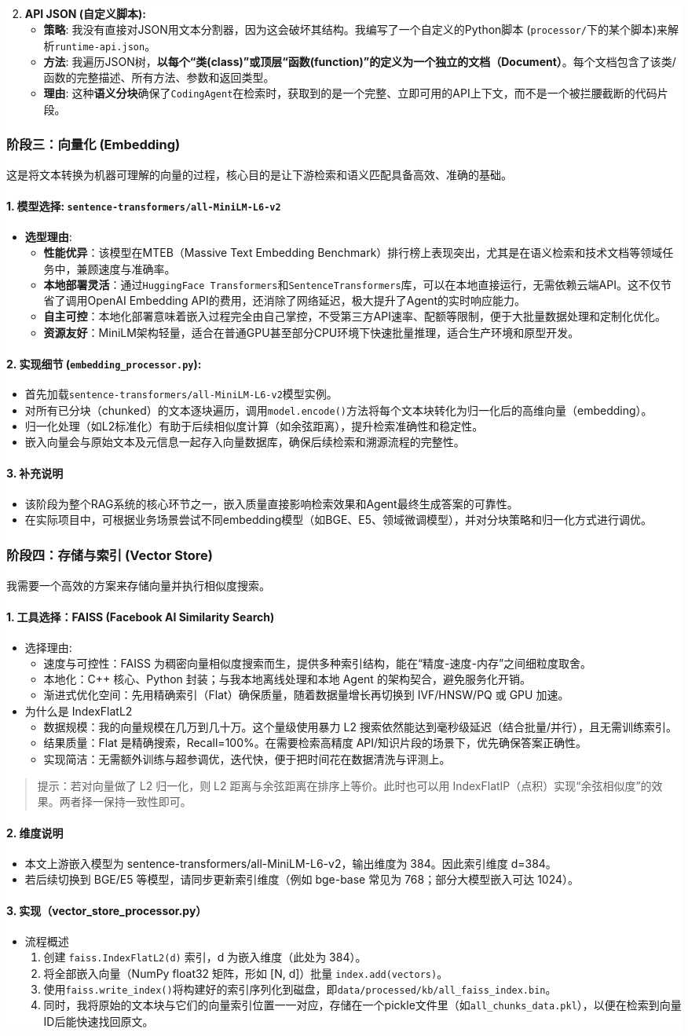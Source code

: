 2.  **API JSON (自定义脚本):**
    - **策略**: 我没有直接对JSON用文本分割器，因为这会破坏其结构。我编写了一个自定义的Python脚本 (`processor/`下的某个脚本)来解析`runtime-api.json`。
    - **方法**: 我遍历JSON树，**以每个“类(class)”或顶层“函数(function)”的定义为一个独立的文档（Document）**。每个文档包含了该类/函数的完整描述、所有方法、参数和返回类型。
    - **理由**: 这种**语义分块**确保了`CodingAgent`在检索时，获取到的是一个完整、立即可用的API上下文，而不是一个被拦腰截断的代码片段。

### 阶段三：向量化 (Embedding)
这是将文本转换为机器可理解的向量的过程，核心目的是让下游检索和语义匹配具备高效、准确的基础。

#### 1. **模型选择**: `sentence-transformers/all-MiniLM-L6-v2`
   - **选型理由**:
     - **性能优异**：该模型在MTEB（Massive Text Embedding Benchmark）排行榜上表现突出，尤其是在语义检索和技术文档等领域任务中，兼顾速度与准确率。
     - **本地部署灵活**：通过`HuggingFace Transformers`和`SentenceTransformers`库，可以在本地直接运行，无需依赖云端API。这不仅节省了调用OpenAI Embedding API的费用，还消除了网络延迟，极大提升了Agent的实时响应能力。
     - **自主可控**：本地化部署意味着嵌入过程完全由自己掌控，不受第三方API速率、配额等限制，便于大批量数据处理和定制化优化。
     - **资源友好**：MiniLM架构轻量，适合在普通GPU甚至部分CPU环境下快速批量推理，适合生产环境和原型开发。

#### 2. **实现细节 (`embedding_processor.py`):**
   - 首先加载`sentence-transformers/all-MiniLM-L6-v2`模型实例。
   - 对所有已分块（chunked）的文本逐块遍历，调用`model.encode()`方法将每个文本块转化为归一化后的高维向量（embedding）。
   - 归一化处理（如L2标准化）有助于后续相似度计算（如余弦距离），提升检索准确性和稳定性。
   - 嵌入向量会与原始文本及元信息一起存入向量数据库，确保后续检索和溯源流程的完整性。

#### 3. **补充说明**
   - 该阶段为整个RAG系统的核心环节之一，嵌入质量直接影响检索效果和Agent最终生成答案的可靠性。
   - 在实际项目中，可根据业务场景尝试不同embedding模型（如BGE、E5、领域微调模型），并对分块策略和归一化方式进行调优。

### 阶段四：存储与索引 (Vector Store)

我需要一个高效的方案来存储向量并执行相似度搜索。

#### 1. 工具选择：FAISS (Facebook AI Similarity Search)
 - 选择理由:
    - 速度与可控性：FAISS 为稠密向量相似度搜索而生，提供多种索引结构，能在“精度-速度-内存”之间细粒度取舍。
    - 本地化：C++ 核心、Python 封装；与我本地离线处理和本地 Agent 的架构契合，避免服务化开销。
    - 渐进式优化空间：先用精确索引（Flat）确保质量，随着数据量增长再切换到 IVF/HNSW/PQ 或 GPU 加速。
 - 为什么是 IndexFlatL2
    - 数据规模：我的向量规模在几万到几十万。这个量级使用暴力 L2 搜索依然能达到毫秒级延迟（结合批量/并行），且无需训练索引。
    - 结果质量：Flat 是精确搜索，Recall=100%。在需要检索高精度 API/知识片段的场景下，优先确保答案正确性。
    - 实现简洁：无需额外训练与超参调优，迭代快，便于把时间花在数据清洗与评测上。

> 提示：若对向量做了 L2 归一化，则 L2 距离与余弦距离在排序上等价。此时也可以用 IndexFlatIP（点积）实现“余弦相似度”的效果。两者择一保持一致性即可。

#### 2. 维度说明
 - 本文上游嵌入模型为 sentence-transformers/all-MiniLM-L6-v2，输出维度为 384。因此索引维度 d=384。
 - 若后续切换到 BGE/E5 等模型，请同步更新索引维度（例如 bge-base 常见为 768；部分大模型嵌入可达 1024）。

#### 3. 实现（vector_store_processor.py）
 - 流程概述
    1. 创建 `faiss.IndexFlatL2(d)` 索引，d 为嵌入维度（此处为 384）。
    2. 将全部嵌入向量（NumPy float32 矩阵，形如 [N, d]）批量 `index.add(vectors)`。
    3. 使用`faiss.write_index()`将构建好的索引序列化到磁盘，即`data/processed/kb/all_faiss_index.bin`。
    4. 同时，我将原始的文本块与它们的向量索引位置一一对应，存储在一个pickle文件里（如`all_chunks_data.pkl`），以便在检索到向量ID后能快速找回原文。
 
